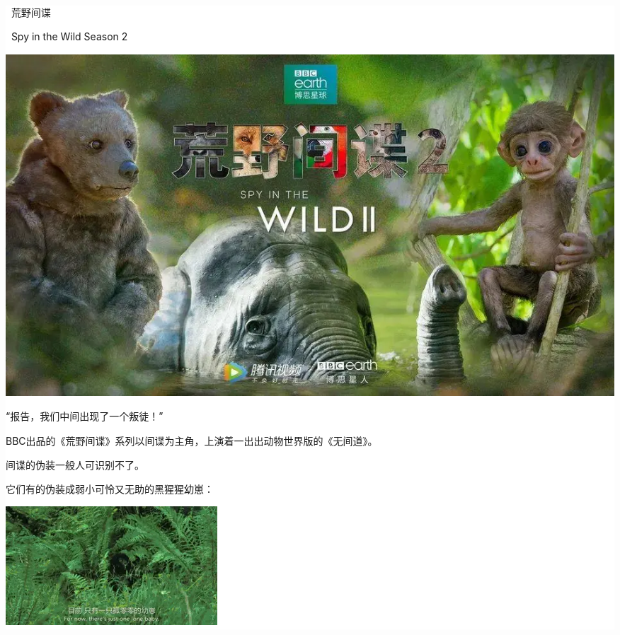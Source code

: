 </p>
<p>
	&nbsp;&nbsp;荒野间谍
</p>
<p>
	&nbsp;&nbsp;Spy in the Wild Season 2
</p>
<div>
	<img src="/images/33280-90d6060b0c1c2ede.png" width="null" height="null" style="width:auto;height:auto;" /><br />
	<div>
	</div>
</div>
<p>
	“报告，我们中间出现了一个叛徒！”
</p>
<p>
	BBC出品的《荒野间谍》系列以间谍为主角，上演着一出出动物世界版的《无间道》。
</p>
<p>
	间谍的伪装一般人可识别不了。
</p>
<p>
	它们有的伪装成弱小可怜又无助的黑猩猩幼崽：
</p>
<div>
	<img src="/images/33280-4eeeb6c04f1edae6.png" width="null" height="null" style="width:auto;height:auto;" /><br />
	<div>
	</div>
</div>
<p>